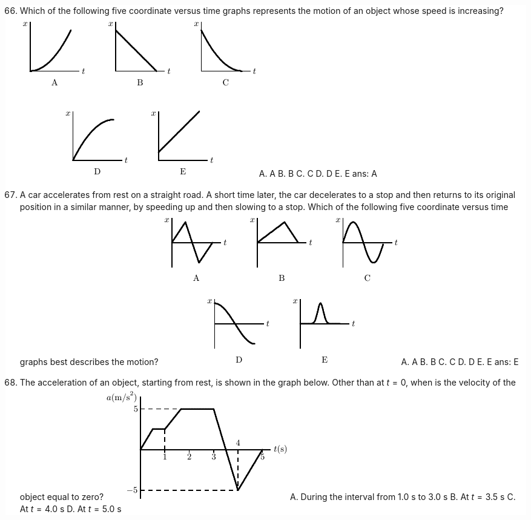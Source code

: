 66. Which of the following five coordinate versus time graphs represents the motion of an object whose speed is increasing?
![](./images/fWkG2zXpNhQs0LpYw7Kd.png)
A.  A
B.  B
C.  C
D.  D
E.  E
ans: A

67. A car accelerates from rest on a straight road. A short time later, the car decelerates to a stop and then returns to its original position in a similar manner, by speeding up and then slowing to a stop. Which of the following five coordinate versus time graphs best describes the motion?
![](./images/fZpY8rQsCnTh1LpZw7Ke.png)
A.  A
B.  B
C.  C
D.  D
E.  E
ans: E

68. The acceleration of an object, starting from rest, is shown in the graph below. Other than at $t=0$, when is the velocity of the object equal to zero?
![](./images/fXkG3zYpNhQr0LpTw7Kf.png)
A.  During the interval from 1.0 s to 3.0 s
B.  At $t=3.5$ s
C.  At $t=4.0$ s
D.  At $t=5.0$ s